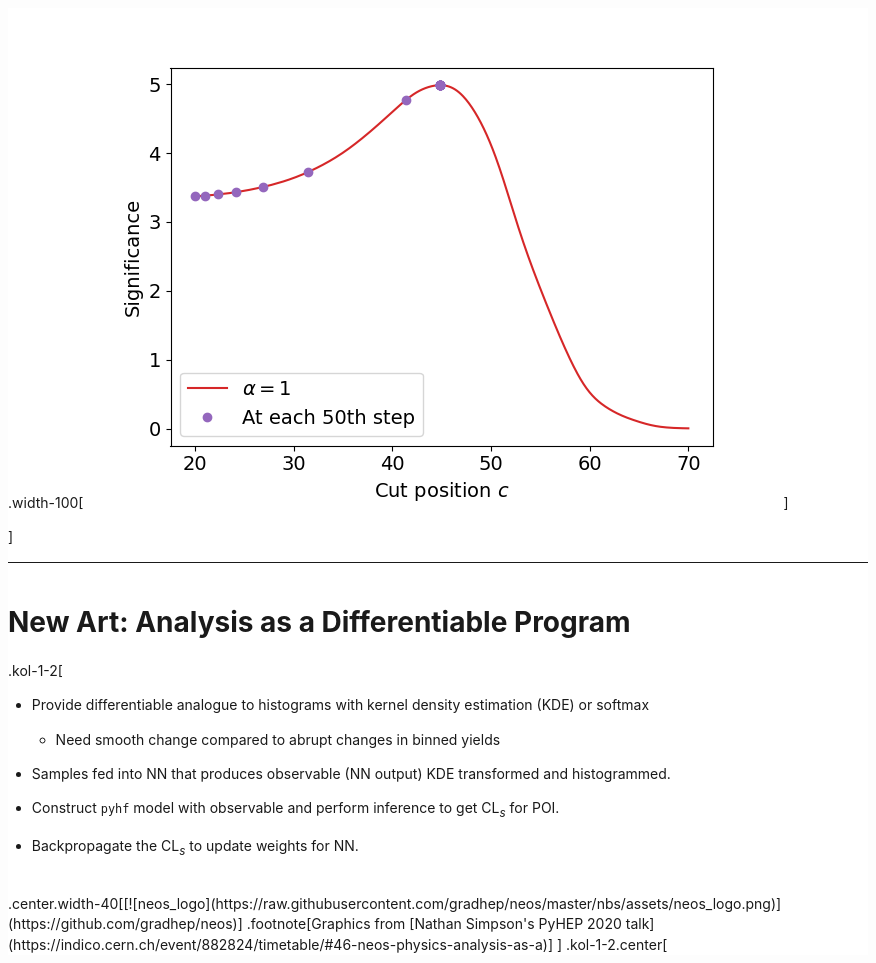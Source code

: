 .width-100[![automated_optimization](figures/automated_optimization.png)]


]

---
# New Art: Analysis as a Differentiable Program
.kol-1-2[
- Provide differentiable analogue to histograms with kernel density estimation (KDE) or softmax
   - Need smooth change compared to abrupt changes in binned yields

- Samples fed into NN that produces observable (NN output) KDE transformed and histogrammed.
- Construct `pyhf` model with observable and perform inference to get $\mathrm{CL}_{s}$ for POI.
- Backpropagate the $\mathrm{CL}_{s}$ to update weights for NN.

<br>
.center.width-40[[![neos_logo](https://raw.githubusercontent.com/gradhep/neos/master/nbs/assets/neos_logo.png)](https://github.com/gradhep/neos)]
.footnote[Graphics from [Nathan Simpson's PyHEP 2020 talk](https://indico.cern.ch/event/882824/timetable/#46-neos-physics-analysis-as-a)]
]
.kol-1-2.center[